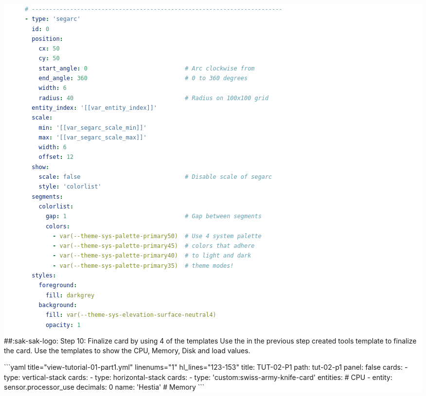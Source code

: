```yaml linenums="1"
      # ------------------------------------------------------------------------
      - type: 'segarc'
        id: 0
        position:
          cx: 50
          cy: 50
          start_angle: 0                            # Arc clockwise from
          end_angle: 360                            # 0 to 360 degrees
          width: 6
          radius: 40                                # Radius on 100x100 grid
        entity_index: '[[var_entity_index]]'
        scale:
          min: '[[var_segarc_scale_min]]'
          max: '[[var_segarc_scale_max]]'
          width: 6
          offset: 12
        show:
          scale: false                              # Disable scale of segarc
          style: 'colorlist'
        segments:
          colorlist:
            gap: 1                                  # Gap between segments
            colors:
              - var(--theme-sys-palette-primary50)  # Use 4 system palette
              - var(--theme-sys-palette-primary45)  # colors that adhere
              - var(--theme-sys-palette-primary40)  # to light and dark
              - var(--theme-sys-palette-primary35)  # theme modes!
        styles:
          foreground:
            fill: darkgrey
          background:
            fill: var(--theme-sys-elevation-surface-neutral4)
            opacity: 1

```
</div>

<div class="grid-item" markdown>
</div>
</div>



##:sak-sak-logo: Step 10: Finalize card by using 4 of the templates
Use the in the previous step created tools template to finalize the card. Use the templates to show the CPU, Memory, Disk and load values.

<div class="grid-container-1" markdown>

<div class="grid-item" markdown>
```yaml title="view-tutorial-01-part1.yml" linenums="1" hl_lines="123-153"
title: TUT-02-P1
path: tut-02-p1
panel: false
cards:
- type: vertical-stack
  cards:
    - type: horizontal-stack
      cards:
        - type: 'custom:swiss-army-knife-card'
          entities:
            # CPU
            - entity: sensor.processor_use
              decimals: 0
              name: 'Hestia'
            # Memory
```

[10-step-tutorial-02-part1-step3]: ../assets/screenshots/10-step-tutorial-02-part1-step3.png
[10-step-tutorial-02-part1-step4]: ../assets/screenshots/10-step-tutorial-02-part1-step4.png
[10-step-tutorial-02-part1-step5]: ../assets/screenshots/10-step-tutorial-02-part1-step5.png
[10-step-tutorial-02-part1-step6]: ../assets/screenshots/10-step-tutorial-02-part1-step6.png
[10-step-tutorial-02-part1-step7]: ../assets/screenshots/10-step-tutorial-02-part1-step7.png
[10-step-tutorial-02-part1-step8]: ../assets/screenshots/10-step-tutorial-02-part1-step8.png
[10-step-tutorial-02-part1-step10]: ../assets/screenshots/10-step-tutorial-02-part1-step10.png
[sak-card-toolset-tool-placement]: ../assets/screenshots/sak-card-toolset-tool-placement-bluegrey.png
[10-step-tutorial-advanced-03]: ../tutorials/10-step-tutorial-advanced-03.md
[swiss-army-knife-basic-tool-circle]: ../tools/circle-tool.md "Swiss Army Knife - Circle Tool"
[swiss-army-knife-basic-tool-ellipse]: ../tools/ellipse-tool.md "Swiss Army Knife - Ellipse Tool"
[swiss-army-knife-basic-tool-line]: ../tools/line-tool.md "Swiss Army Knife - Line Tool"
[swiss-army-knife-basic-tool-rectangle]: ../tools/rectangle-tool.md "Swiss Army Knife - Rectangle Tool"
[swiss-army-knife-basic-tool-rectex]: ../tools/rectangle-ex-tool.md "Swiss Army Knife - Rectangle Ex Tool"
[swiss-army-knife-basic-tool-regpoly]: ../tools/regular-poly-tool.md "Swiss Army Knife - Regular Poly Tool"
[swiss-army-knife-basic-tool-text]: ../tools/text-tool.md "Swiss Army Knife - Text Tool"
[swiss-army-knife-advanced-tool-horseshoe]: ../tools/horseshoe-tool.md "Swiss Army Knife - Horse shoe Tool"
[swiss-army-knife-advanced-tool-segarc]: ../tools/segarc-tool.md "Swiss Army Knife - Segmented Arc Tool"
[swiss-army-knife-advanced-tool-slider]: ../tools/slider-tool.md "Swiss Army Knife - Slider Tool"
[swiss-army-knife-advanced-tool-switch]: ../tools/switch-tool.md "Swiss Army Knife - Switch Tool"
[swiss-army-knife-advanced-tool-usersvg]: ../tools/usersvg-tool.md "Swiss Army Knife - User SVG Tool"
[swiss-army-knife-ha-tool-area]: ../tools/entity-area-tool.md "Swiss Army Knife - Entity Area Tool"
[swiss-army-knife-ha-tool-icon]: ../tools/entity-icon-tool.md "Swiss Army Knife - Entity Icon Tool"
[swiss-army-knife-ha-tool-name]: ../tools/entity-name-tool.md "Swiss Army Knife - Entity Name Tool"
[swiss-army-knife-ha-tool-state]: ../tools/entity-state-tool.md "Swiss Army Knife - Entity State Tool"
[swiss-army-knife-ha-tool-bar]: ../tools/entity-barchart-tool.md "Swiss Army Knife - Entity History Bar Tool"
[example 12]: ../examples/example-12.md